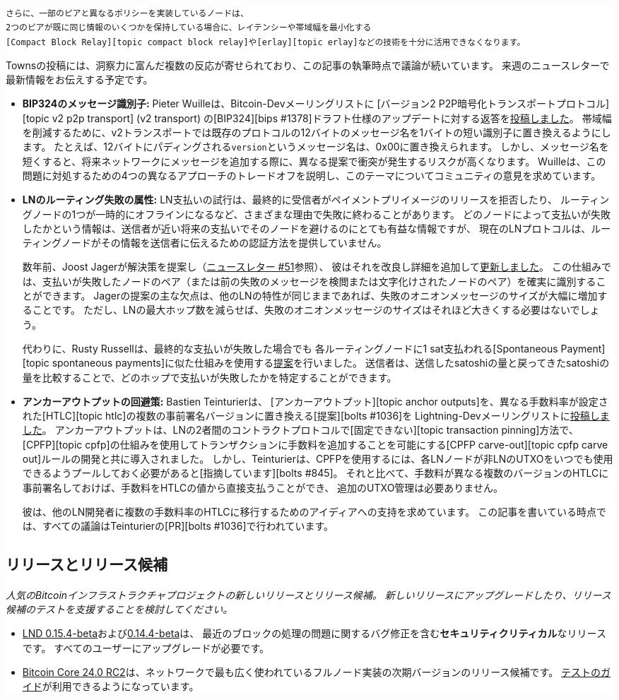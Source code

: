     さらに、一部のピアと異なるポリシーを実装しているノードは、
    2つのピアが既に同じ情報のいくつかを保持している場合に、レイテンシーや帯域幅を最小化する
    [Compact Block Relay][topic compact block relay]や[erlay][topic erlay]などの技術を十分に活用できなくなります。

  Townsの投稿には、洞察力に富んだ複数の反応が寄せられており、この記事の執筆時点で議論が続いています。
  来週のニュースレターで最新情報をお伝えする予定です。

- **BIP324のメッセージ識別子:** Pieter Wuilleは、Bitcoin-Devメーリングリストに
  [バージョン2 P2P暗号化トランスポートプロトコル][topic v2 p2p transport] (v2 transport)
  の[BIP324][bips #1378]ドラフト仕様のアップデートに対する返答を[投稿しました][wuille bip324]。
  帯域幅を削減するために、v2トランスポートでは既存のプロトコルの12バイトのメッセージ名を1バイトの短い識別子に置き換えるようにします。
  たとえば、12バイトにパディングされる`version`というメッセージ名は、0x00に置き換えられます。
  しかし、メッセージ名を短くすると、将来ネットワークにメッセージを追加する際に、異なる提案で衝突が発生するリスクが高くなります。
  Wuilleは、この問題に対処するための4つの異なるアプローチのトレードオフを説明し、このテーマについてコミュニティの意見を求めています。

- **LNのルーティング失敗の属性:** LN支払いの試行は、最終的に受信者がペイメントプリイメージのリリースを拒否したり、
  ルーティングノードの1つが一時的にオフラインになるなど、さまざまな理由で失敗に終わることがあります。
  どのノードによって支払いが失敗したかという情報は、送信者が近い将来の支払いでそのノードを避けるのにとても有益な情報ですが、
  現在のLNプロトコルは、ルーティングノードがその情報を送信者に伝えるための認証方法を提供していません。

  数年前、Joost Jagerが解決策を提案し（[ニュースレター #51][news51 attrib]参照）、
  彼はそれを改良し詳細を追加して[更新しました][jager attrib]。
  この仕組みでは、支払いが失敗したノードのペア（または前の失敗のメッセージを検閲または文字化けされたノードのペア）を確実に識別することができます。
  Jagerの提案の主な欠点は、他のLNの特性が同じままであれば、失敗のオニオンメッセージのサイズが大幅に増加することです。
  ただし、LNの最大ホップ数を減らせば、失敗のオニオンメッセージのサイズはそれほど大きくする必要はないでしょう。

  代わりに、Rusty Russellは、最終的な支払いが失敗した場合でも
  各ルーティングノードに1 sat支払われる[Spontaneous Payment][topic spontaneous payments]に似た仕組みを使用する[提案][russell attrib]を行いました。
  送信者は、送信したsatoshiの量と戻ってきたsatoshiの量を比較することで、どのホップで支払いが失敗したかを特定することができます。

- **アンカーアウトプットの回避策:** Bastien Teinturierは、
  [アンカーアウトプット][topic anchor outputs]を、異なる手数料率が設定された[HTLC][topic htlc]の複数の事前署名バージョンに置き換える[提案][bolts #1036]を
  Lightning-Devメーリングリストに[投稿しました][teinturier fees]。
  アンカーアウトプットは、LNの2者間のコントラクトプロトコルで[固定できない][topic transaction pinning]方法で、
  [CPFP][topic cpfp]の仕組みを使用してトランザクションに手数料を追加することを可能にする[CPFP carve-out][topic cpfp carve out]ルールの開発と共に導入されました。
  しかし、Teinturierは、CPFPを使用するには、各LNノードが非LNのUTXOをいつでも使用できるようプールしておく必要があると[指摘しています][bolts #845]。
  それと比べて、手数料が異なる複数のバージョンのHTLCに事前署名しておけば、手数料をHTLCの値から直接支払うことができ、
  追加のUTXO管理は必要ありません。

  彼は、他のLN開発者に複数の手数料率のHTLCに移行するためのアイディアへの支持を求めています。
  この記事を書いている時点では、すべての議論はTeinturierの[PR][bolts #1036]で行われています。

## リリースとリリース候補

*人気のBitcoinインフラストラクチャプロジェクトの新しいリリースとリリース候補。
新しいリリースにアップグレードしたり、リリース候補のテストを支援することを検討してください。*

- [LND 0.15.4-beta][]および[0.14.4-beta][lnd 0.14.4-beta]は、
  最近のブロックの処理の問題に関するバグ修正を含む**セキュリティクリティカル**なリリースです。
  すべてのユーザーにアップグレードが必要です。

- [Bitcoin Core 24.0 RC2][]は、ネットワークで最も広く使われているフルノード実装の次期バージョンのリリース候補です。
  [テストのガイド][bcc testing]が利用できるようになっています。


[bitcoin core 24.0 rc2]: https://bitcoincore.org/bin/bitcoin-core-24.0/
[bcc testing]: https://github.com/bitcoin-core/bitcoin-devwiki/wiki/24.0-Release-Candidate-Testing-Guide
[lnd 609cc8b]: https://github.com/LightningNetwork/lnd/commit/609cc8b883c7e6186e447e8d7e6349688d78d4fd
[lnd secpol]: https://github.com/lightningnetwork/lnd/security/policy
[towns consistency]: https://gnusha.org/url/https://lists.linuxfoundation.org/pipermail/bitcoin-dev/2022-October/021116.html
[news205 rbf]: /ja/newsletters/2022/06/22/#rbf
[news208 rbf]: /ja/newsletters/2022/07/13/#bitcoin-core-25353
[wuille bip324]: https://gnusha.org/url/https://lists.linuxfoundation.org/pipermail/bitcoin-dev/2022-October/021115.html
[news72 xonly]: /ja/newsletters/2019/11/13/#x-only-pubkeys
[compressed pubkeys]: https://developer.bitcoin.org/devguide/wallets.html#public-key-formats
[blinded payments]: /en/topics/rendez-vous-routing/
[news104 intercept]: /en/newsletters/2020/07/01/#lnd-4018
[news51 attrib]: /en/newsletters/2019/06/19/#authenticating-messages-about-ln-delays
[jager attrib]: https://gnusha.org/url/https://lists.linuxfoundation.org/pipermail/lightning-dev/2022-October/003723.html
[russell attrib]: https://gnusha.org/url/https://lists.linuxfoundation.org/pipermail/lightning-dev/2022-October/003727.html
[teinturier fees]: https://gnusha.org/url/https://lists.linuxfoundation.org/pipermail/lightning-dev/2022-October/003729.html
[news222 rbf]: /ja/newsletters/2022/10/19/#transaction-replacement-option
[news223 rbf]: /ja/newsletters/2022/10/26/#rbf
[lnd 0.15.4-beta]: https://github.com/lightningnetwork/lnd/releases/tag/v0.15.4-beta
[lnd 0.14.4-beta]: https://github.com/lightningnetwork/lnd/releases/tag/v0.14.5-beta
[news207 bc22558]: /ja/newsletters/2022/07/06/#bitcoin-core-22558